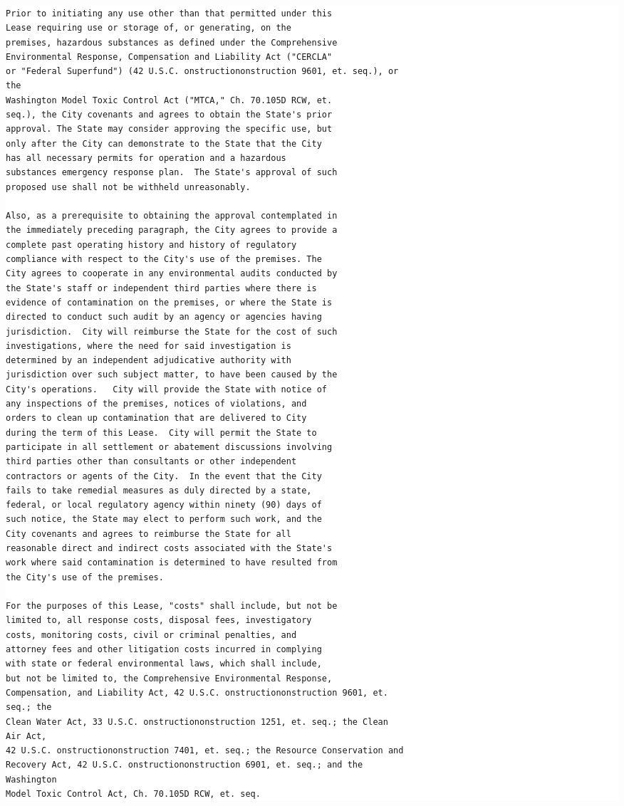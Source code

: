     Prior to initiating any use other than that permitted under this  
    Lease requiring use or storage of, or generating, on the  
    premises, hazardous substances as defined under the Comprehensive  
    Environmental Response, Compensation and Liability Act ("CERCLA"  
    or "Federal Superfund") (42 U.S.C. onstructiononstruction 9601, et. seq.), or  
    the  
    Washington Model Toxic Control Act ("MTCA," Ch. 70.105D RCW, et.  
    seq.), the City covenants and agrees to obtain the State's prior  
    approval. The State may consider approving the specific use, but  
    only after the City can demonstrate to the State that the City  
    has all necessary permits for operation and a hazardous  
    substances emergency response plan.  The State's approval of such  
    proposed use shall not be withheld unreasonably.  
  
    Also, as a prerequisite to obtaining the approval contemplated in  
    the immediately preceding paragraph, the City agrees to provide a  
    complete past operating history and history of regulatory  
    compliance with respect to the City's use of the premises. The  
    City agrees to cooperate in any environmental audits conducted by  
    the State's staff or independent third parties where there is  
    evidence of contamination on the premises, or where the State is  
    directed to conduct such audit by an agency or agencies having  
    jurisdiction.  City will reimburse the State for the cost of such  
    investigations, where the need for said investigation is  
    determined by an independent adjudicative authority with  
    jurisdiction over such subject matter, to have been caused by the  
    City's operations.   City will provide the State with notice of  
    any inspections of the premises, notices of violations, and  
    orders to clean up contamination that are delivered to City  
    during the term of this Lease.  City will permit the State to  
    participate in all settlement or abatement discussions involving  
    third parties other than consultants or other independent  
    contractors or agents of the City.  In the event that the City  
    fails to take remedial measures as duly directed by a state,  
    federal, or local regulatory agency within ninety (90) days of  
    such notice, the State may elect to perform such work, and the  
    City covenants and agrees to reimburse the State for all  
    reasonable direct and indirect costs associated with the State's  
    work where said contamination is determined to have resulted from  
    the City's use of the premises.  
  
    For the purposes of this Lease, "costs" shall include, but not be  
    limited to, all response costs, disposal fees, investigatory  
    costs, monitoring costs, civil or criminal penalties, and  
    attorney fees and other litigation costs incurred in complying  
    with state or federal environmental laws, which shall include,  
    but not be limited to, the Comprehensive Environmental Response,  
    Compensation, and Liability Act, 42 U.S.C. onstructiononstruction 9601, et.  
    seq.; the  
    Clean Water Act, 33 U.S.C. onstructiononstruction 1251, et. seq.; the Clean  
    Air Act,  
    42 U.S.C. onstructiononstruction 7401, et. seq.; the Resource Conservation and  
    Recovery Act, 42 U.S.C. onstructiononstruction 6901, et. seq.; and the  
    Washington  
    Model Toxic Control Act, Ch. 70.105D RCW, et. seq.  
  